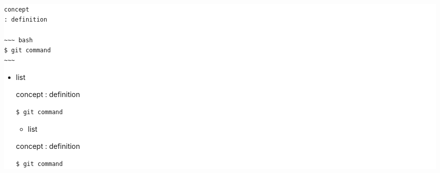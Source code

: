 	concept
	: definition
 
    ~~~ bash
	$ git command
	~~~	
	
  * list 
    
	concept
	: definition
 
    ~~~ bash
	$ git command
	~~~
	
	* list 
    
	concept
	: definition
 
    ~~~ bash
	$ git command
	~~~